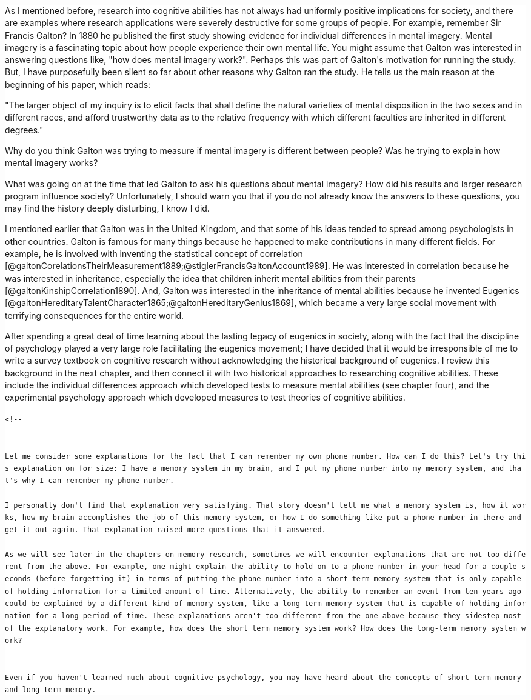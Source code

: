 As I mentioned before, research into cognitive abilities has not always had uniformly positive implications for society, and there are examples where research applications were severely destructive for some groups of people.  For example, remember Sir Francis Galton? In 1880 he published the first study showing evidence for individual differences in mental imagery. Mental imagery is a fascinating topic about how people experience their own mental life. You might assume that Galton was interested in answering questions like, "how does mental imagery work?". Perhaps this was part of Galton's motivation for running the study. But, I have purposefully been silent so far about other reasons why Galton ran the study. He tells us the main reason at the beginning of his paper, which reads:

"The larger object of my inquiry is to elicit facts that shall define the natural varieties of mental disposition in the two sexes and in different races, and afford trustworthy data as to the relative frequency with which different faculties are inherited in different degrees."

Why do you think Galton was trying to measure if mental imagery is different between people? Was he trying to explain how mental imagery works?

What was going on at the time that led Galton to ask his questions about mental imagery? How did his results and larger research program influence society? Unfortunately, I should warn you that if you do not already know the answers to these questions, you may find the history deeply disturbing, I know I did.

I mentioned earlier that Galton was in the United Kingdom, and that some of his ideas tended to spread among psychologists in other countries. Galton is famous for many things because he happened to make contributions in many different fields. For example, he is involved with inventing the statistical concept of correlation [@galtonCorelationsTheirMeasurement1889;@stiglerFrancisGaltonAccount1989]. He was interested in correlation because he was interested in inheritance, especially the idea that children inherit mental abilities from their parents [@galtonKinshipCorrelation1890]. And, Galton was interested in the inheritance of mental abilities because he invented Eugenics [@galtonHereditaryTalentCharacter1865;@galtonHereditaryGenius1869], which became a very large social movement with terrifying consequences for the entire world. 

After spending a great deal of time learning about the lasting legacy of eugenics in society, along with the fact that the discipline of psychology played a very large role facilitating the eugenics movement; I have decided that it would be irresponsible of me to write a survey textbook on cognitive research without acknowledging the historical background of eugenics. I review this background in the next chapter, and then connect it with two historical approaches to researching cognitive abilities. These include the individual differences approach which developed tests to measure mental abilities (see chapter four), and the experimental psychology approach which developed measures to test theories of cognitive abilities.


```{=html}
<!--


Let me consider some explanations for the fact that I can remember my own phone number. How can I do this? Let's try this explanation on for size: I have a memory system in my brain, and I put my phone number into my memory system, and that's why I can remember my phone number. 

I personally don't find that explanation very satisfying. That story doesn't tell me what a memory system is, how it works, how my brain accomplishes the job of this memory system, or how I do something like put a phone number in there and get it out again. That explanation raised more questions that it answered.

As we will see later in the chapters on memory research, sometimes we will encounter explanations that are not too different from the above. For example, one might explain the ability to hold on to a phone number in your head for a couple seconds (before forgetting it) in terms of putting the phone number into a short term memory system that is only capable of holding information for a limited amount of time. Alternatively, the ability to remember an event from ten years ago could be explained by a different kind of memory system, like a long term memory system that is capable of holding information for a long period of time. These explanations aren't too different from the one above because they sidestep most of the explanatory work. For example, how does the short term memory system work? How does the long-term memory system work?


Even if you haven't learned much about cognitive psychology, you may have heard about the concepts of short term memory and long term memory. 
```